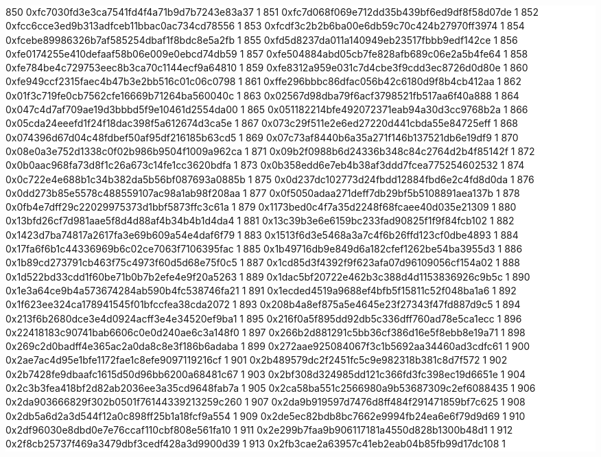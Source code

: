 850	0xfc7030fd3e3ca7541fd4f4a71b9d7b7243e83a37	1
851	0xfc7d068f069e712dd35b439bf6ed9df8f58d07de	1
852	0xfcc6cce3ed9b313adfceb11bbac0ac734cd78556	1
853	0xfcdf3c2b2b6ba00e6db59c70c424b27970ff3974	1
854	0xfcebe89986326b7af585254dbaf1f8bdc8e5a2fb	1
855	0xfd5d8237da011a140949eb23517fbbb9edf142ce	1
856	0xfe0174255e410defaaf58b06e009e0ebcd74db59	1
857	0xfe504884abd05cb7fe828afb689c06e2a5b4fe64	1
858	0xfe784be4c729753eec8b3ca70c1144ecf9a64810	1
859	0xfe8312a959e031c7d4cbe3f9cdd3ec8726d0d80e	1
860	0xfe949ccf2315faec4b47b3e2bb516c01c06c0798	1
861	0xffe296bbbc86dfac056b42c6180d9f8b4cb412aa	1
862	0x01f3c719fe0cb7562cfe16669b71264ba560040c	1
863	0x02567d98dba79f6acf3798521fb517aa6f40a888	1
864	0x047c4d7af709ae19d3bbbd5f9e10461d2554da00	1
865	0x051182214bfe492072371eab94a30d3cc9768b2a	1
866	0x05cda24eeefd1f24f18dac398f5a612674d3ca5e	1
867	0x073c29f511e2e6ed27220d441cbda55e84725eff	1
868	0x074396d67d04c48fdbef50af95df216185b63cd5	1
869	0x07c73af8440b6a35a271f146b137521db6e19df9	1
870	0x08e0a3e752d1338c0f02b986b9504f1009a962ca	1
871	0x09b2f0988b6d24336b348c84c2764d2b4f85142f	1
872	0x0b0aac968fa73d8f1c26a673c14fe1cc3620bdfa	1
873	0x0b358edd6e7eb4b38af3ddd7fcea775254602532	1
874	0x0c722e4e688b1c34b382da5b56bf087693a0885b	1
875	0x0d237dc102773d24fbdd12884fbd6e2c4fd8d0da	1
876	0x0dd273b85e5578c488559107ac98a1ab98f208aa	1
877	0x0f5050adaa271deff7db29bf5b5108891aea137b	1
878	0x0fb4e7dff29c22029975373d1bbf5873ffc3c61a	1
879	0x1173bed0c4f7a35d2248f68fcaee40d035e21309	1
880	0x13bfd26cf7d981aae5f8d4d88af4b34b4b1d4da4	1
881	0x13c39b3e6e6159bc233fad90825f1f9f84fcb102	1
882	0x1423d7ba74817a2617fa3e69b609a54e4daf6f79	1
883	0x1513f6d3e5468a3a7c4f6b26ffd123cf0dbe4893	1
884	0x17fa6f6b1c44336969b6c02ce7063f7106395fac	1
885	0x1b49716db9e849d6a182cfef1262be54ba3955d3	1
886	0x1b89cd273791cb463f75c4973f60d5d68e75f0c5	1
887	0x1cd85d3f4392f9f623afa07d96109056cf154a02	1
888	0x1d522bd33cdd1f60be71b0b7b2efe4e9f20a5263	1
889	0x1dac5bf20722e462b3c388d4d1153836926c9b5c	1
890	0x1e3a64ce9b4a573674284ab590b4fc538746fa21	1
891	0x1ecded4519a9688ef4bfb5f15811c52f048ba1a6	1
892	0x1f623ee324ca178941545f01bfccfea38cda2072	1
893	0x208b4a8ef875a5e4645e23f27343f47fd887d9c5	1
894	0x213f6b2680dce3e4d0924acff3e4e34520ef9ba1	1
895	0x216f0a5f895dd92db5c336dff760ad78e5ca1ecc	1
896	0x22418183c90741bab6606c0e0d240ae6c3a148f0	1
897	0x266b2d881291c5bb36cf386d16e5f8ebb8e19a71	1
898	0x269c2d0badff4e365ac2a0da8c8e3f186b6adaba	1
899	0x272aae925084067f3c1b5692aa34460ad3cdfc61	1
900	0x2ae7ac4d95e1bfe1172fae1c8efe9097119216cf	1
901	0x2b489579dc2f2451fc5c9e982318b381c8d7f572	1
902	0x2b7428fe9dbaafc1615d50d96bb6200a68481c67	1
903	0x2bf308d324985dd121c366fd3fc398ec19d6651e	1
904	0x2c3b3fea418bf2d82ab2036ee3a35cd9648fab7a	1
905	0x2ca58ba551c2566980a9b53687309c2ef6088435	1
906	0x2da903666829f302b0501f76144339213259c260	1
907	0x2da9b919597d7476d8ff484f291471859bf7c625	1
908	0x2db5a6d2a3d544f12a0c898ff25b1a18fcf9a554	1
909	0x2de5ec82bdb8bc7662e9994fb24ea6e6f79d9d69	1
910	0x2df96030e8dbd0e7e76ccaf110cbf808e561fa10	1
911	0x2e299b7faa9b906117181a4550d828b1300b48d1	1
912	0x2f8cb25737f469a3479dbf3cedf428a3d9900d39	1
913	0x2fb3cae2a63957c41eb2eab04b85fb99d17dc108	1